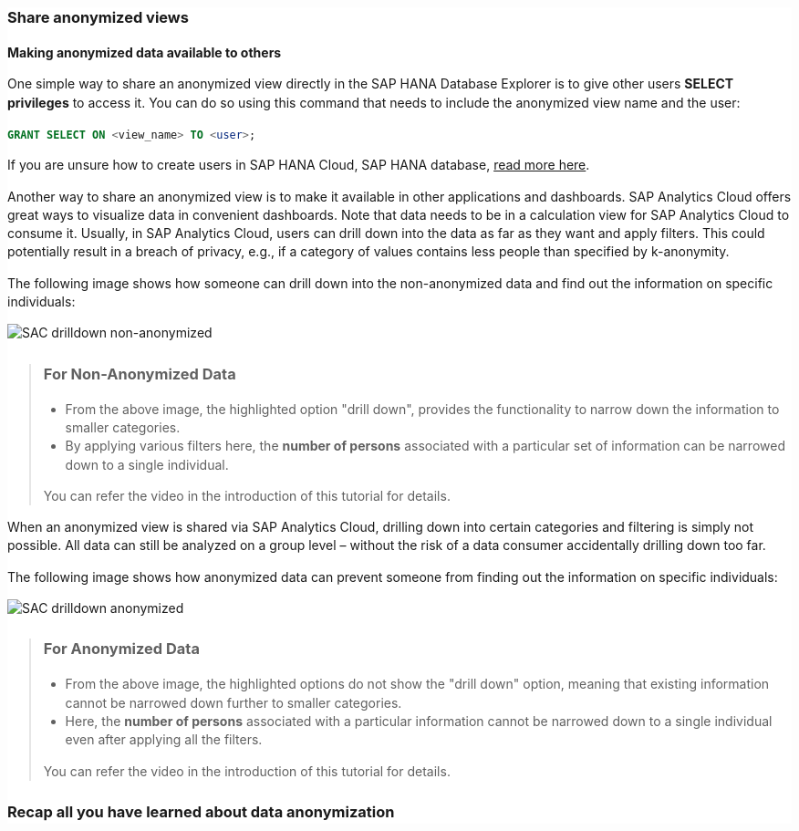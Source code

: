 ### Share anonymized views


**Making anonymized data available to others**

One simple way to share an anonymized view directly in the SAP HANA Database Explorer is to give other users **SELECT privileges** to access it. You can do so using this command that needs to include the anonymized view name and the user:

```SQL
GRANT SELECT ON <view_name> TO <user>;
```
If you are unsure how to create users in SAP HANA Cloud, SAP HANA database, [read more here](hana-cloud-mission-trial-4).

Another way to share an anonymized view is to make it available in other applications and dashboards. SAP Analytics Cloud offers great ways to visualize data in convenient dashboards. Note that data needs to be in a calculation view for SAP Analytics Cloud to consume it.
Usually, in SAP Analytics Cloud, users can drill down into the data as far as they want and apply filters. This could potentially result in a breach of privacy, e.g., if a category of values contains less people than specified by k-anonymity.

The following image shows how someone can drill down into the non-anonymized data and find out the information on specific individuals:

![SAC drilldown non-anonymized](ss-09-SAC-drilldown-non-anonymized.png)

> ### For Non-Anonymized Data
>
> - From the above image, the highlighted option "drill down", provides the functionality to narrow down the information to smaller categories.
> - By applying various filters here, the **number of persons** associated with a particular set of information can be narrowed down to a single individual.
>
> You can refer the video in the introduction of this tutorial for details.

When an anonymized view is shared via SAP Analytics Cloud, drilling down into certain categories and filtering is simply not possible. All data can still be analyzed on a group level – without the risk of a data consumer accidentally drilling down too far.

The following image shows how anonymized data can prevent someone from finding out the information on specific individuals:

![SAC drilldown anonymized ](ss-10-SAC-drilldown-anonymized.png)

> ### For Anonymized Data
>
> - From the above image, the highlighted options do not show the "drill down" option, meaning that existing information cannot be narrowed down further to smaller categories.
> - Here, the **number of persons** associated with a particular information cannot be narrowed down to a single individual even after applying all the filters.
>
> You can refer the video in the introduction of this tutorial for details.


### Recap all you have learned about data anonymization
